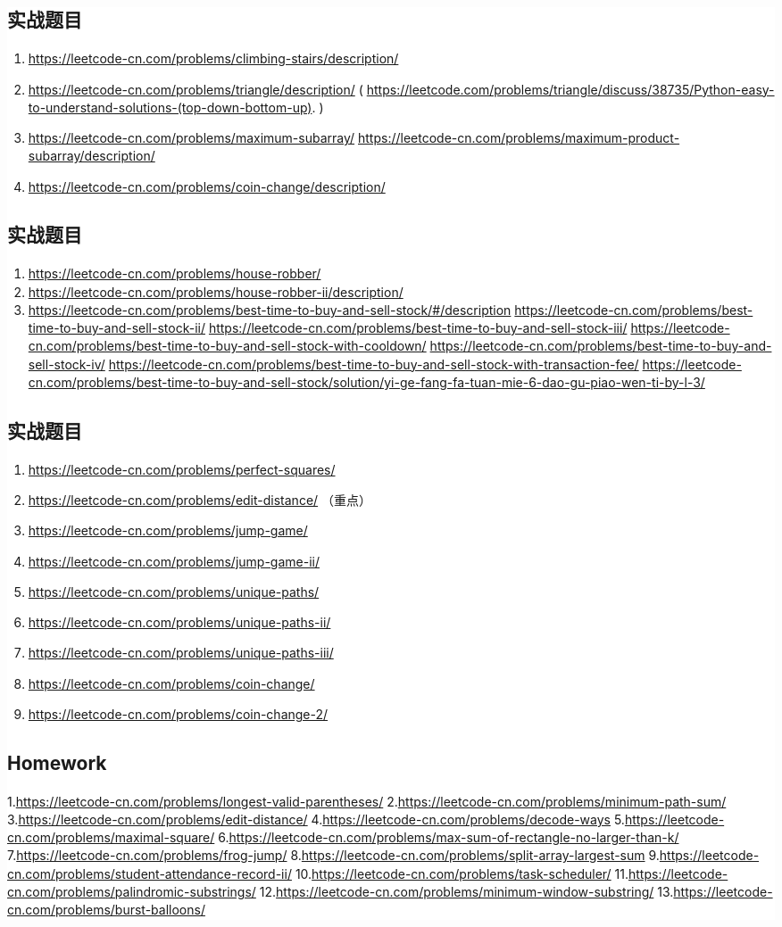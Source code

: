 ## 实战题目
1. https://leetcode-cn.com/problems/climbing-stairs/description/
2. https://leetcode-cn.com/problems/triangle/description/
( https://leetcode.com/problems/triangle/discuss/38735/Python-easy-to-understand-solutions-(top-down-bottom-up). )

3. https://leetcode-cn.com/problems/maximum-subarray/
https://leetcode-cn.com/problems/maximum-product-subarray/description/
4. https://leetcode-cn.com/problems/coin-change/description/

## 实战题目
1. https://leetcode-cn.com/problems/house-robber/
2. https://leetcode-cn.com/problems/house-robber-ii/description/
3. https://leetcode-cn.com/problems/best-time-to-buy-and-sell-stock/#/description
https://leetcode-cn.com/problems/best-time-to-buy-and-sell-stock-ii/
https://leetcode-cn.com/problems/best-time-to-buy-and-sell-stock-iii/
https://leetcode-cn.com/problems/best-time-to-buy-and-sell-stock-with-cooldown/
https://leetcode-cn.com/problems/best-time-to-buy-and-sell-stock-iv/
https://leetcode-cn.com/problems/best-time-to-buy-and-sell-stock-with-transaction-fee/
https://leetcode-cn.com/problems/best-time-to-buy-and-sell-stock/solution/yi-ge-fang-fa-tuan-mie-6-dao-gu-piao-wen-ti-by-l-3/

## 实战题目
1. https://leetcode-cn.com/problems/perfect-squares/
2. https://leetcode-cn.com/problems/edit-distance/ （重点）

3. https://leetcode-cn.com/problems/jump-game/
4. https://leetcode-cn.com/problems/jump-game-ii/
5. https://leetcode-cn.com/problems/unique-paths/
6. https://leetcode-cn.com/problems/unique-paths-ii/
7. https://leetcode-cn.com/problems/unique-paths-iii/
8. https://leetcode-cn.com/problems/coin-change/
9. https://leetcode-cn.com/problems/coin-change-2/

## Homework


1.https://leetcode-cn.com/problems/longest-valid-parentheses/
2.https://leetcode-cn.com/problems/minimum-path-sum/
3.https://leetcode-cn.com/problems/edit-distance/
4.https://leetcode-cn.com/problems/decode-ways
5.https://leetcode-cn.com/problems/maximal-square/
6.https://leetcode-cn.com/problems/max-sum-of-rectangle-no-larger-than-k/
7.https://leetcode-cn.com/problems/frog-jump/
8.https://leetcode-cn.com/problems/split-array-largest-sum
9.https://leetcode-cn.com/problems/student-attendance-record-ii/
10.https://leetcode-cn.com/problems/task-scheduler/
11.https://leetcode-cn.com/problems/palindromic-substrings/
12.https://leetcode-cn.com/problems/minimum-window-substring/
13.https://leetcode-cn.com/problems/burst-balloons/